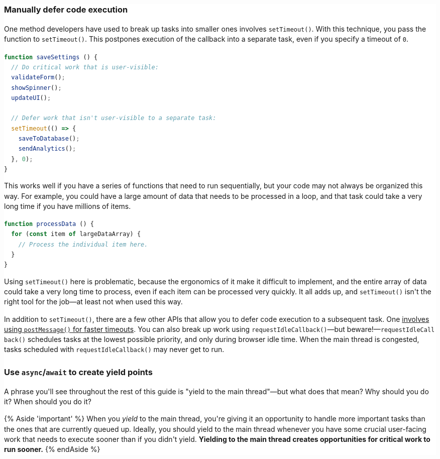 ### Manually defer code execution

One method developers have used to break up tasks into smaller ones involves `setTimeout()`. With this technique, you pass the function to `setTimeout()`. This postpones execution of the callback into a separate task, even if you specify a timeout of `0`.

```js
function saveSettings () {
  // Do critical work that is user-visible:
  validateForm();
  showSpinner();
  updateUI();

  // Defer work that isn't user-visible to a separate task:
  setTimeout(() => {
    saveToDatabase();
    sendAnalytics();
  }, 0);
}
```

This works well if you have a series of functions that need to run sequentially, but your code may not always be organized this way. For example, you could have a large amount of data that needs to be processed in a loop, and that task could take a very long time if you have millions of items.

```js
function processData () {
  for (const item of largeDataArray) {
    // Process the individual item here.
  }
}
```

Using `setTimeout()` here is problematic, because the ergonomics of it make it difficult to implement, and the entire array of data could take a very long time to process, even if each item can be processed very quickly. It all adds up, and `setTimeout()` isn't the right tool for the job&mdash;at least not when used this way.

In addition to `setTimeout()`, there are a few other APIs that allow you to defer code execution to a subsequent task. One [involves using `postMessage()` for faster timeouts](https://dbaron.org/log/20100309-faster-timeouts). You can also break up work using `requestIdleCallback()`&mdash;but beware!&mdash;`requestIdleCallback()` schedules tasks at the lowest possible priority, and only during browser idle time. When the main thread is congested, tasks scheduled with `requestIdleCallback()` may never get to run.

### Use `async`/`await` to create yield points

A phrase you'll see throughout the rest of this guide is "yield to the main thread"&mdash;but what does that mean? Why should you do it? When should you do it?

{% Aside 'important' %}
When you _yield_ to the main thread, you're giving it an opportunity to handle more important tasks than the ones that are currently queued up. Ideally, you should yield to the main thread whenever you have some crucial user-facing work that needs to execute sooner than if you didn't yield. **Yielding to the main thread creates opportunities for critical work to run sooner.**
{% endAside %}
